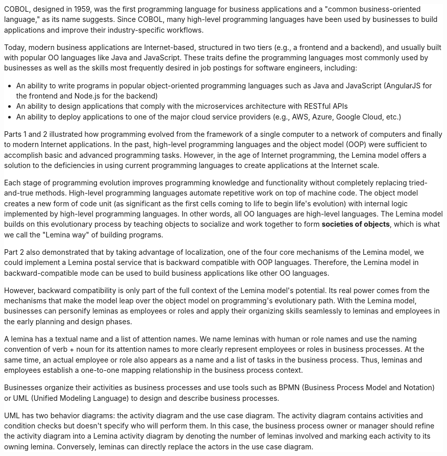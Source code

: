 COBOL, designed in 1959, was the first programming language for business applications and a "common business-oriented language," as its name suggests. Since COBOL, many high-level programming languages have been used by businesses to build applications and improve their industry-specific workflows.

Today, modern business applications are Internet-based, structured in two tiers (e.g., a frontend and a backend), and usually built with popular OO languages like Java and JavaScript. These traits define the programming languages most commonly used by businesses as well as the skills most frequently desired in job postings for software engineers, including:

* An ability to write programs in popular object-oriented programming languages such as Java and JavaScript (AngularJS for the frontend and Node.js for the backend)    
* An ability to design applications that comply with the microservices architecture with RESTful APIs    
* An ability to deploy applications to one of the major cloud service providers (e.g., AWS, Azure, Google Cloud, etc.)

Parts 1 and 2 illustrated how programming evolved from the framework of a single computer to a network of computers and finally to modern Internet applications. In the past, high-level programming languages and the object model (OOP) were sufficient to accomplish basic and advanced programming tasks. However, in the age of Internet programming, the Lemina model offers a solution to the deficiencies in using current programming languages to create applications at the Internet scale.

Each stage of programming evolution improves programming knowledge and functionality without completely replacing tried-and-true methods. High-level programming languages automate repetitive work on top of machine code. The object model creates a new form of code unit (as significant as the first cells coming to life to begin life's evolution) with internal logic implemented by high-level programming languages. In other words, all OO languages are high-level languages. The Lemina model builds on this evolutionary process by teaching objects to socialize and work together to form **societies of objects**, which is what we call the "Lemina way" of building programs.

Part 2 also demonstrated that by taking advantage of localization, one of the four core mechanisms of the Lemina model, we could implement a Lemina postal service that is backward compatible with OOP languages. Therefore, the Lemina model in backward-compatible mode can be used to build business applications like other OO languages.

However, backward compatibility is only part of the full context of the Lemina model's potential. Its real power comes from the mechanisms that make the model leap over the object model on programming's evolutionary path. With the Lemina model, businesses can personify leminas as employees or roles and apply their organizing skills seamlessly to leminas and employees in the early planning and design phases.

A lemina has a textual name and a list of attention names. We name leminas with human or role names and use the naming convention of verb \+ noun for its attention names to more clearly represent employees or roles in business processes. At the same time, an actual employee or role also appears as a name and a list of tasks in the business process. Thus, leminas and employees establish a one-to-one mapping relationship in the business process context.

Businesses organize their activities as business processes and use tools such as BPMN (Business Process Model and Notation) or UML (Unified Modeling Language) to design and describe business processes.

UML has two behavior diagrams: the activity diagram and the use case diagram. The activity diagram contains activities and condition checks but doesn't specify who will perform them. In this case, the business process owner or manager should refine the activity diagram into a Lemina activity diagram by denoting the number of leminas involved and marking each activity to its owning lemina. Conversely, leminas can directly replace the actors in the use case diagram.
